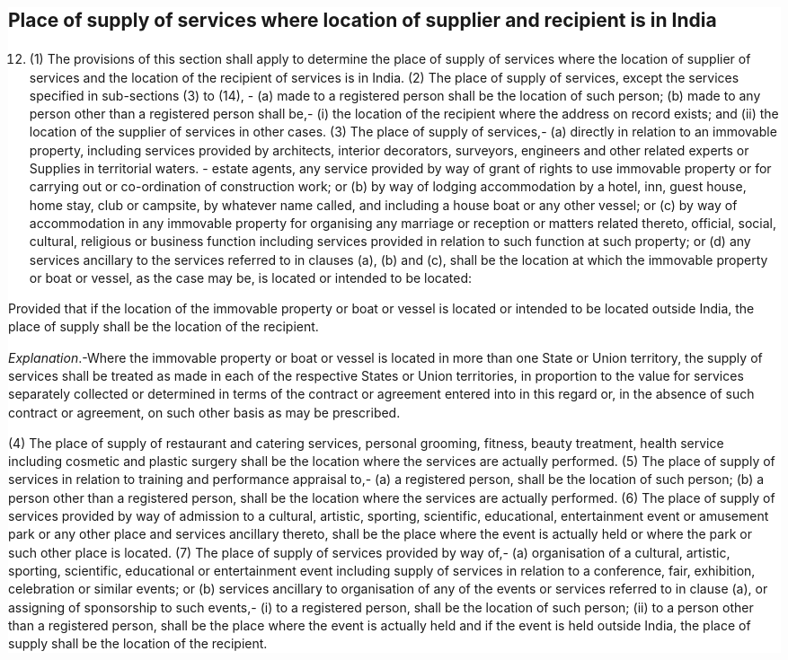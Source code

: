 ## Place of supply of services where location of supplier and recipient is in India

12. (1) The provisions of this section shall apply to determine the place of supply of services where the location of supplier of services and the location of the recipient of services is in India.
 (2) The place of supply of services, except the services specified in sub-sections (3) to (14), -
 (a) made to a registered person shall be the location of such person;
 (b) made to any person other than a registered person shall be,-
 (i) the location of the recipient where the address on record exists; and
 (ii) the location of the supplier of services in other cases.
 (3) The place of supply of services,-
 (a) directly in relation to an immovable property, including services provided by architects, interior decorators, surveyors, engineers and other related experts or Supplies in territorial waters. - estate agents, any service provided by way of grant of rights to use immovable property or for carrying out or co-ordination of construction work; or
 (b) by way of lodging accommodation by a hotel, inn, guest house, home stay, club or campsite, by whatever name called, and including a house boat or any other vessel; or
 (c) by way of accommodation in any immovable property for organising any marriage or reception or matters related thereto, official, social, cultural, religious or business function including services provided in relation to such function at such property; or
 (d) any services ancillary to the services referred to in clauses (a), (b) and (c), shall be the location at which the immovable property or boat or vessel, as the case may be, is located or intended to be located:

 Provided that if the location of the immovable property or boat or vessel is located or intended to be located outside India, the place of supply shall be the location of the recipient.

*Explanation*.-Where the immovable property or boat or vessel is located in more than one State or Union territory, the supply of services shall be treated as made in each of the respective States or Union territories, in proportion to the value for services separately collected or determined in terms of the contract or agreement entered into in this regard or, in the absence of such contract or agreement, on such other basis as may be prescribed.

(4) The place of supply of restaurant and catering services, personal grooming, fitness, beauty treatment, health service including cosmetic and plastic surgery shall be the location where the services are actually performed.
(5) The place of supply of services in relation to training and performance appraisal to,-
 (a) a registered person, shall be the location of such person;
 (b) a person other than a registered person, shall be the location where the services are actually performed.
(6) The place of supply of services provided by way of admission to a cultural, artistic, sporting, scientific, educational, entertainment event or amusement park or any other place and services ancillary thereto, shall be the place where the event is actually held or where the park or such other place is located.
(7) The place of supply of services provided by way of,-
 (a) organisation of a cultural, artistic, sporting, scientific, educational or entertainment event including supply of services in relation to a conference, fair, exhibition, celebration or similar events; or
 (b) services ancillary to organisation of any of the events or services referred to in clause (a), or assigning of sponsorship to such events,-
 (i) to a registered person, shall be the location of such person;
 (ii) to a person other than a registered person, shall be the place where the event is actually held and if the event is held outside India, the place of supply shall be the location of the recipient.
